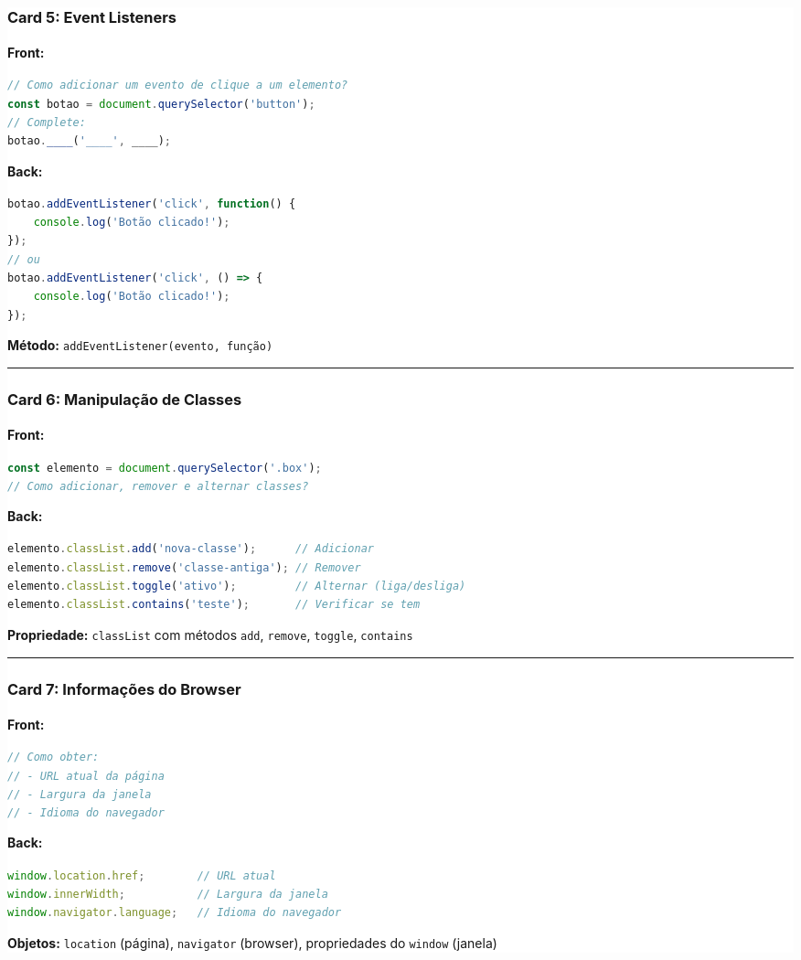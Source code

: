 
### Card 5: Event Listeners
**Front:**
```javascript
// Como adicionar um evento de clique a um elemento?
const botao = document.querySelector('button');
// Complete:
botao.____('____', ____);
```

**Back:**
```javascript
botao.addEventListener('click', function() {
    console.log('Botão clicado!');
});
// ou
botao.addEventListener('click', () => {
    console.log('Botão clicado!');
});
```
**Método:** `addEventListener(evento, função)`

---

### Card 6: Manipulação de Classes
**Front:**
```javascript
const elemento = document.querySelector('.box');
// Como adicionar, remover e alternar classes?
```

**Back:**
```javascript
elemento.classList.add('nova-classe');      // Adicionar
elemento.classList.remove('classe-antiga'); // Remover  
elemento.classList.toggle('ativo');         // Alternar (liga/desliga)
elemento.classList.contains('teste');       // Verificar se tem
```
**Propriedade:** `classList` com métodos `add`, `remove`, `toggle`, `contains`

---

### Card 7: Informações do Browser
**Front:**
```javascript
// Como obter:
// - URL atual da página
// - Largura da janela  
// - Idioma do navegador
```

**Back:**
```javascript
window.location.href;        // URL atual
window.innerWidth;           // Largura da janela
window.navigator.language;   // Idioma do navegador
```
**Objetos:** `location` (página), `navigator` (browser), propriedades do `window` (janela)
